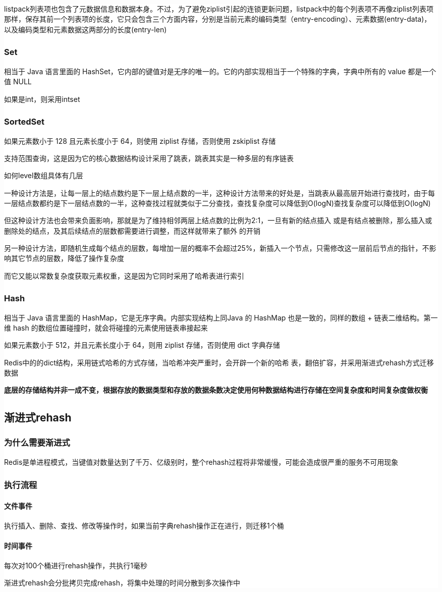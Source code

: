listpack列表项也包含了元数据信息和数据本身。不过，为了避免ziplist引起的连锁更新问题，listpack中的每个列表项不再像ziplist列表项那样，保存其前一个列表项的⻓度，它只会包含三个方面内容，分别是当前元素的编码类型（entry-encoding）、元素数据(entry-data)，以及编码类型和元素数据这两部分的⻓度(entry-len)

### Set

相当于 Java 语言里面的 HashSet，它内部的键值对是无序的唯一的。它的内部实现相当于一个特殊的字典，字典中所有的 value 都是一个值 NULL

如果是int，则采用intset

### SortedSet

如果元素数小于 128 且元素长度小于 64，则使用 ziplist 存储，否则使用 zskiplist 存储

支持范围查询，这是因为它的核心数据结构设计采用了跳表，跳表其实是一种多层的有序链表

如何level数组具体有几层

一种设计方法是，让每一层上的结点数约是下一层上结点数的一半，这种设计方法带来的好处是，当跳表从最高层开始进行查找时，由于每一层结点数都约是下一层结点数的一半，这种查找过程就类似于二分查找，查找复杂度可以降低到O(logN)查找复杂度可以降低到O(logN)

但这种设计方法也会带来负面影响，那就是为了维持相邻两层上结点数的比例为2:1，一旦有新的结点插入
或是有结点被删除，那么插入或删除处的结点，及其后续结点的层数都需要进行调整，而这样就带来了额外
的开销

另一种设计方法，即随机生成每个结点的层数，每增加一层的概率不会超过25%，新插入一个节点，只需修改这一层前后节点的指针，不影响其它节点的层数，降低了操作复杂度

而它又能以常数复杂度获取元素权重，这是因为它同时采用了哈希表进行索引

### Hash

相当于 Java 语言里面的 HashMap，它是无序字典。内部实现结构上同Java 的 HashMap 也是一致的，同样的数组 + 链表二维结构。第一维 hash 的数组位置碰撞时，就会将碰撞的元素使用链表串接起来

如果元素数小于 512，并且元素长度小于 64，则用 ziplist 存储，否则使用 dict 字典存储

Redis中的的dict结构，采用链式哈希的方式存储，当哈希冲突严重时，会开辟一个新的哈希
表，翻倍扩容，并采用渐进式rehash方式迁移数据

**底层的存储结构并非一成不变，根据存放的数据类型和存放的数据条数决定使用何种数据结构进行存储在空间复杂度和时间复杂度做权衡**

## 渐进式rehash

### 为什么需要渐进式

Redis是单进程模式，当键值对数量达到了千万、亿级别时，整个rehash过程将非常缓慢，可能会造成很严重的服务不可用现象

### 执行流程

#### 文件事件

执行插入、删除、查找、修改等操作时，如果当前字典rehash操作正在进行，则迁移1个桶

#### 时间事件

每次对100个桶进行rehash操作，共执行1毫秒

渐进式rehash会分批拷贝完成rehash，将集中处理的时间分散到多次操作中
